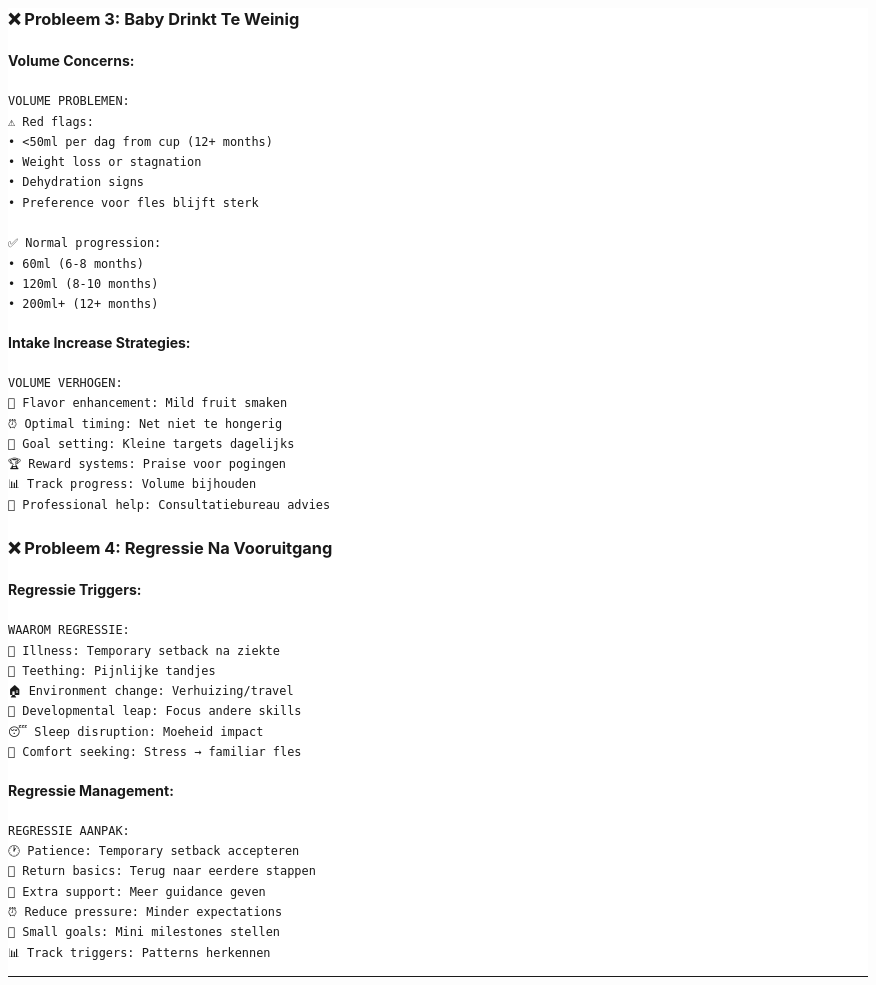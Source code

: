 ### **❌ Probleem 3: Baby Drinkt Te Weinig**

#### **Volume Concerns:**
```
VOLUME PROBLEMEN:
⚠️ Red flags:
• <50ml per dag from cup (12+ months)
• Weight loss or stagnation
• Dehydration signs
• Preference voor fles blijft sterk

✅ Normal progression:
• 60ml (6-8 months)
• 120ml (8-10 months)  
• 200ml+ (12+ months)
```

#### **Intake Increase Strategies:**
```
VOLUME VERHOGEN:
🍯 Flavor enhancement: Mild fruit smaken
⏰ Optimal timing: Net niet te hongerig
🎯 Goal setting: Kleine targets dagelijks
🏆 Reward systems: Praise voor pogingen
📊 Track progress: Volume bijhouden
🤝 Professional help: Consultatiebureau advies
```

### **❌ Probleem 4: Regressie Na Vooruitgang**

#### **Regressie Triggers:**
```
WAAROM REGRESSIE:
🤒 Illness: Temporary setback na ziekte
🦷 Teething: Pijnlijke tandjes
🏠 Environment change: Verhuizing/travel
👶 Developmental leap: Focus andere skills
😴 Sleep disruption: Moeheid impact
🍼 Comfort seeking: Stress → familiar fles
```

#### **Regressie Management:**
```
REGRESSIE AANPAK:
🕐 Patience: Temporary setback accepteren
🔄 Return basics: Terug naar eerdere stappen
🤝 Extra support: Meer guidance geven
⏰ Reduce pressure: Minder expectations
🎯 Small goals: Mini milestones stellen
📊 Track triggers: Patterns herkennen
```

---